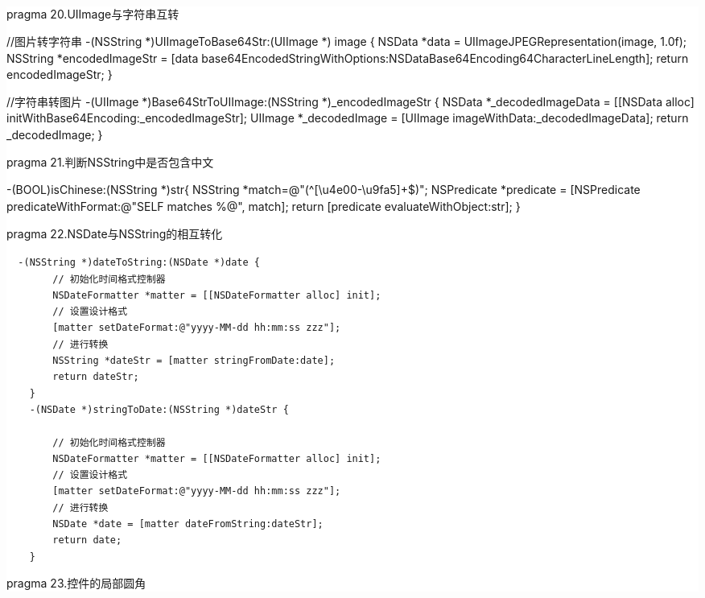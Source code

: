 pragma 20.UIImage与字符串互转

//图片转字符串
-(NSString *)UIImageToBase64Str:(UIImage *) image
{
    NSData *data = UIImageJPEGRepresentation(image, 1.0f);
    NSString *encodedImageStr = [data base64EncodedStringWithOptions:NSDataBase64Encoding64CharacterLineLength];
    return encodedImageStr;
}

//字符串转图片
-(UIImage *)Base64StrToUIImage:(NSString *)_encodedImageStr
{
    NSData *_decodedImageData   = [[NSData alloc] initWithBase64Encoding:_encodedImageStr];
    UIImage *_decodedImage      = [UIImage imageWithData:_decodedImageData];
    return _decodedImage;
}

pragma 21.判断NSString中是否包含中文

-(BOOL)isChinese:(NSString *)str{
    NSString *match=@"(^[\u4e00-\u9fa5]+$)";
    NSPredicate *predicate = [NSPredicate predicateWithFormat:@"SELF matches %@", match];
    return [predicate evaluateWithObject:str];
}

pragma 22.NSDate与NSString的相互转化
  

```
  -(NSString *)dateToString:(NSDate *)date {
        // 初始化时间格式控制器
        NSDateFormatter *matter = [[NSDateFormatter alloc] init];
        // 设置设计格式
        [matter setDateFormat:@"yyyy-MM-dd hh:mm:ss zzz"];
        // 进行转换
        NSString *dateStr = [matter stringFromDate:date];
        return dateStr;
    }
    -(NSDate *)stringToDate:(NSString *)dateStr {
        
        // 初始化时间格式控制器
        NSDateFormatter *matter = [[NSDateFormatter alloc] init];
        // 设置设计格式
        [matter setDateFormat:@"yyyy-MM-dd hh:mm:ss zzz"];
        // 进行转换
        NSDate *date = [matter dateFromString:dateStr];
        return date;
    }
```

pragma 23.控件的局部圆角

   
